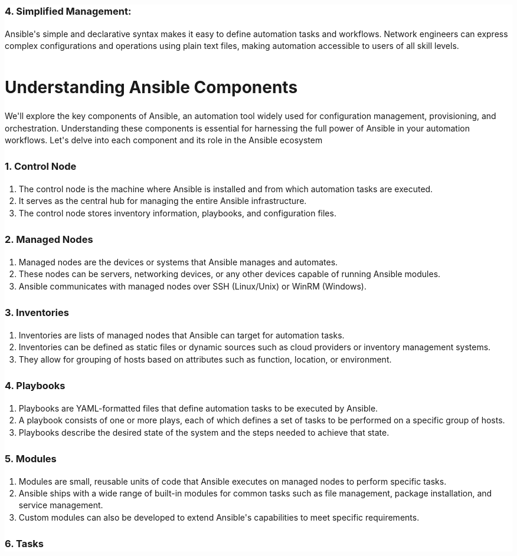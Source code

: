 ### 4. Simplified Management:  
Ansible's simple and declarative syntax makes it easy to define automation tasks and workflows. Network engineers can express complex configurations and operations using plain text files, making automation accessible to users of all skill levels.


# Understanding Ansible Components  
We'll explore the key components of Ansible, an automation tool widely used for configuration management, provisioning, and orchestration. Understanding these components is essential for harnessing the full power of Ansible in your automation workflows. Let's delve into each component and its role in the Ansible ecosystem  

### 1. Control Node
1. The control node is the machine where Ansible is installed and from which automation tasks are executed.
2. It serves as the central hub for managing the entire Ansible infrastructure.
3. The control node stores inventory information, playbooks, and configuration files.

### 2. Managed Nodes

1. Managed nodes are the devices or systems that Ansible manages and automates.
2. These nodes can be servers, networking devices, or any other devices capable of running Ansible modules.
3. Ansible communicates with managed nodes over SSH (Linux/Unix) or WinRM (Windows).

### 3. Inventories

1. Inventories are lists of managed nodes that Ansible can target for automation tasks.
2. Inventories can be defined as static files or dynamic sources such as cloud providers or inventory management systems.
3. They allow for grouping of hosts based on attributes such as function, location, or environment.

### 4. Playbooks

1. Playbooks are YAML-formatted files that define automation tasks to be executed by Ansible.
2. A playbook consists of one or more plays, each of which defines a set of tasks to be performed on a specific group of hosts.
3. Playbooks describe the desired state of the system and the steps needed to achieve that state.

### 5. Modules

1. Modules are small, reusable units of code that Ansible executes on managed nodes to perform specific tasks.
2. Ansible ships with a wide range of built-in modules for common tasks such as file management, package installation, and service management.
3. Custom modules can also be developed to extend Ansible's capabilities to meet specific requirements.

### 6. Tasks
